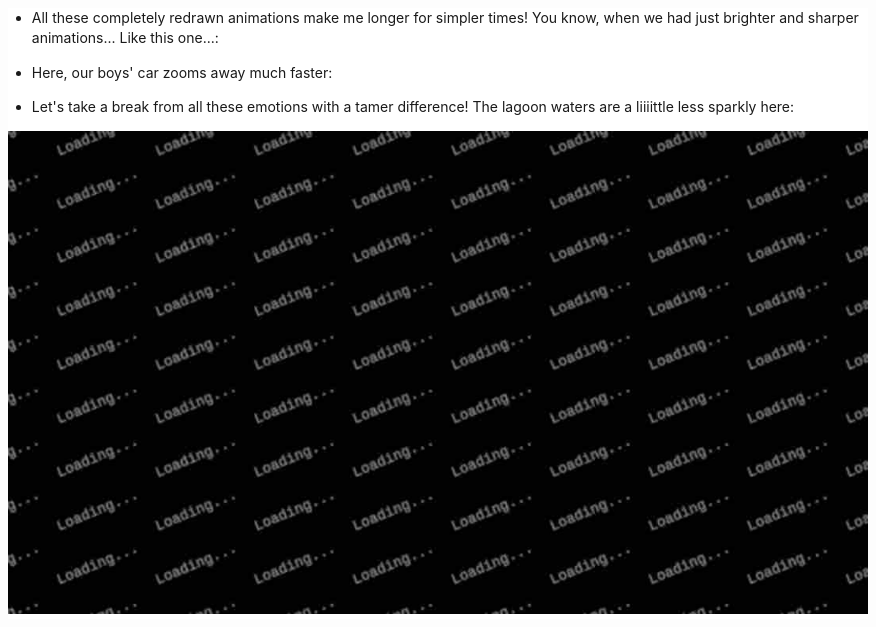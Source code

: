 - All these completely redrawn animations make me longer for simpler times! You know, when we had just brighter and sharper animations... Like this one...:

<video class='lazyload' playsinline nocontrols muted data-autoplay preload='none' loop data-poster='./../images/loadingvideo.jpg'>
  <source src="./../videos/VA18/28 - brighter and sharper.webm" type='video/webm; codecs="vp8, vorbis"'>
  <source src="./../videos/VA18/28 - brighter and sharper.mp4" type='video/mp4; codecs=avc1.42E01E,mp4a.40.2'>
</video>

- Here, our boys' car zooms away much faster:

<video class='lazyload' playsinline nocontrols muted data-autoplay preload='none' loop data-poster='./../images/loadingvideo.jpg'>
  <source src="./../videos/VA18/29 - nyoom.webm" type='video/webm; codecs="vp8, vorbis"'>
  <source src="./../videos/VA18/29 - nyoom.mp4" type='video/mp4; codecs=avc1.42E01E,mp4a.40.2'>
</video>

- Let's take a break from all these emotions with a tamer difference! The lagoon waters are a liiiittle less sparkly here:

<div id="container1" class="twentytwenty-container">
 <img width="100%" height="100%" class="lazyload" src="./../images/loading.jpg"
  data-src="./../images/VA18/tv-27045-1090px.jpg"
  data-srcset="./../images/VA18/tv-27045-512px.jpg 512w,
  ./../images/VA18/tv-27045-768px.jpg 768w,
  ./../images/VA18/tv-27045-1090px.jpg 1090w"
  sizes="(min-width: 1218px) 1090px,
  (min-width: 768px) 87vw,
  89vw" />